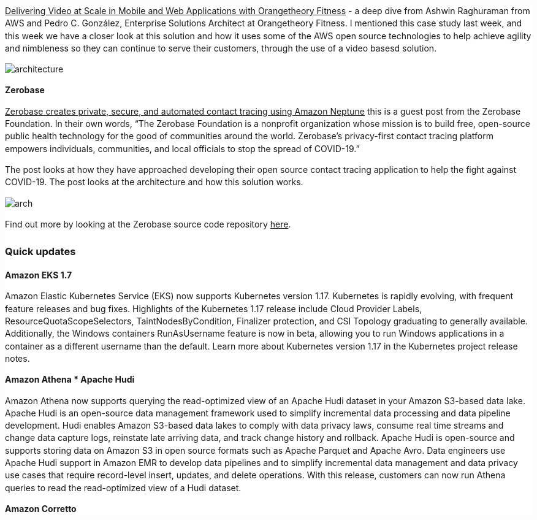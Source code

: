 [Delivering Video at Scale in Mobile and Web Applications with Orangetheory Fitness](https://aws.amazon.com/blogs/mobile/delivering-video-at-scale-in-mobile-and-web-applications-with-orangetheory-fitness/) - a deep dive from Ashwin Raghuraman from AWS and Pedro C. González, Enterprise Solutions Architect at Orangetheory Fitness. I mentioned this case study last week, and this week we have a closer look at this solution and how it uses some of the AWS open source technologies to help achieve agility and nimbleness so they can continue to serve their customers, through the use of a video basesd solution.

![architecture](https://d2908q01vomqb2.cloudfront.net/0a57cb53ba59c46fc4b692527a38a87c78d84028/2020/07/10/Screen-Shot-2020-07-10-at-5.54.45-PM-1024x777.png)

**Zerobase**

[Zerobase creates private, secure, and automated contact tracing using Amazon Neptune](https://aws.amazon.com/blogs/database/zerobase-creates-private-secure-and-automated-contact-tracing-using-amazon-neptune/) this is a guest post from the Zerobase Foundation. In their own words, “The Zerobase Foundation is a nonprofit organization whose mission is to build free, open-source public health technology for the good of communities around the world. Zerobase’s privacy-first contact tracing platform empowers individuals, communities, and local officials to stop the spread of COVID-19.”

The post looks at how they have approached developing their open source contact tracing application to help the fight against COVID-19. The post looks at the architecture and how this solution works.

![arch](https://d2908q01vomqb2.cloudfront.net/887309d048beef83ad3eabf2a79a64a389ab1c9f/2020/07/13/zerobase-2.png)

Find out more by looking at the Zerobase source code repository [here](https://github.com/zerobase-io).


### Quick updates

**Amazon EKS 1.7**

Amazon Elastic Kubernetes Service (EKS) now supports Kubernetes version 1.17. Kubernetes is rapidly evolving, with frequent feature releases and bug fixes. Highlights of the Kubernetes 1.17 release include Cloud Provider Labels, ResourceQuotaScopeSelectors, TaintNodesByCondition, Finalizer protection, and CSI Topology graduating to generally available. Additionally, the Windows containers RunAsUsername feature is now in beta, allowing you to run Windows applications in a container as a different username than the default. Learn more about Kubernetes version 1.17 in the Kubernetes project release notes. 

**Amazon Athena * Apache Hudi**

Amazon Athena now supports querying the read-optimized view of an Apache Hudi dataset in your Amazon S3-based data lake.   Apache Hudi is an open-source data management framework used to simplify incremental data processing and data pipeline development. Hudi enables Amazon S3-based data lakes to comply with data privacy laws, consume real time streams and change data capture logs, reinstate late arriving data, and track change history and rollback. Apache Hudi is open-source and supports storing data on Amazon S3 in open source formats such as Apache Parquet and Apache Avro.  Data engineers use Apache Hudi support in Amazon EMR to develop data pipelines and to simplify incremental data management and data privacy use cases that require record-level insert, updates, and delete operations. With this release, customers can now run Athena queries to read the read-optimized view of a Hudi dataset. 

**Amazon Corretto**

